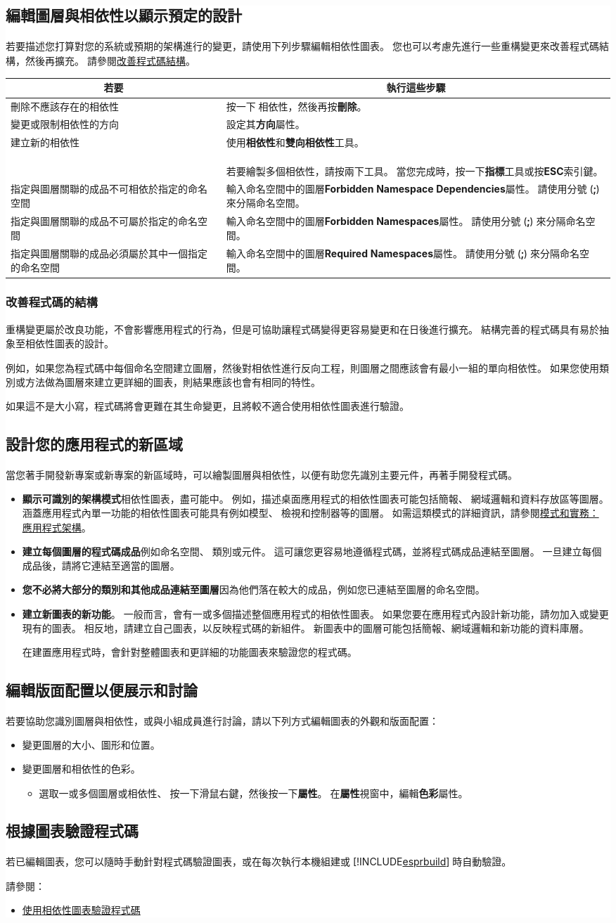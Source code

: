 ##  <a name="EditArchitecture"></a>編輯圖層與相依性以顯示預定的設計  
 若要描述您打算對您的系統或預期的架構進行的變更，請使用下列步驟編輯相依性圖表。 您也可以考慮先進行一些重構變更來改善程式碼結構，然後再擴充。 請參閱[改善程式碼結構](#Improving)。  
  
|**若要**|**執行這些步驟**|  
|------------|-----------------------------|  
|刪除不應該存在的相依性|按一下 相依性，然後再按**刪除**。|  
|變更或限制相依性的方向|設定其**方向**屬性。|  
|建立新的相依性|使用**相依性**和**雙向相依性**工具。<br /><br /> 若要繪製多個相依性，請按兩下工具。 當您完成時，按一下**指標**工具或按**ESC**索引鍵。|  
|指定與圖層關聯的成品不可相依於指定的命名空間|輸入命名空間中的圖層**Forbidden Namespace Dependencies**屬性。 請使用分號 (**;**) 來分隔命名空間。|  
|指定與圖層關聯的成品不可屬於指定的命名空間|輸入命名空間中的圖層**Forbidden Namespaces**屬性。 請使用分號 (**;**) 來分隔命名空間。|  
|指定與圖層關聯的成品必須屬於其中一個指定的命名空間|輸入命名空間中的圖層**Required Namespaces**屬性。 請使用分號 (**;**) 來分隔命名空間。|  
  
###  <a name="Improving"></a>改善程式碼的結構  
 重構變更屬於改良功能，不會影響應用程式的行為，但是可協助讓程式碼變得更容易變更和在日後進行擴充。 結構完善的程式碼具有易於抽象至相依性圖表的設計。  
  
 例如，如果您為程式碼中每個命名空間建立圖層，然後對相依性進行反向工程，則圖層之間應該會有最小一組的單向相依性。 如果您使用類別或方法做為圖層來建立更詳細的圖表，則結果應該也會有相同的特性。  
  
 如果這不是大小寫，程式碼將會更難在其生命變更，且將較不適合使用相依性圖表進行驗證。  
  
##  <a name="NewAreas"></a>設計您的應用程式的新區域  
 當您著手開發新專案或新專案的新區域時，可以繪製圖層與相依性，以便有助您先識別主要元件，再著手開發程式碼。  
  
-   **顯示可識別的架構模式**相依性圖表，盡可能中。 例如，描述桌面應用程式的相依性圖表可能包括簡報、 網域邏輯和資料存放區等圖層。 涵蓋應用程式內單一功能的相依性圖表可能具有例如模型、 檢視和控制器等的圖層。 如需這類模式的詳細資訊，請參閱[模式和實務： 應用程式架構](http://go.microsoft.com/fwlink/?LinkId=145794)。  
  
-   **建立每個圖層的程式碼成品**例如命名空間、 類別或元件。 這可讓您更容易地遵循程式碼，並將程式碼成品連結至圖層。 一旦建立每個成品後，請將它連結至適當的圖層。  
  
-   **您不必將大部分的類別和其他成品連結至圖層**因為他們落在較大的成品，例如您已連結至圖層的命名空間。  
  
-   **建立新圖表的新功能**。 一般而言，會有一或多個描述整個應用程式的相依性圖表。 如果您要在應用程式內設計新功能，請勿加入或變更現有的圖表。 相反地，請建立自己圖表，以反映程式碼的新組件。 新圖表中的圖層可能包括簡報、網域邏輯和新功能的資料庫層。  
  
     在建置應用程式時，會針對整體圖表和更詳細的功能圖表來驗證您的程式碼。  
  
##  <a name="EditLayout"></a>編輯版面配置以便展示和討論  
 若要協助您識別圖層與相依性，或與小組成員進行討論，請以下列方式編輯圖表的外觀和版面配置：  
  
-   變更圖層的大小、圖形和位置。  
  
-   變更圖層和相依性的色彩。  
  
    -   選取一或多個圖層或相依性、 按一下滑鼠右鍵，然後按一下**屬性**。 在**屬性**視窗中，編輯**色彩**屬性。  
  
##  <a name="Validate"></a>根據圖表驗證程式碼  
 若已編輯圖表，您可以隨時手動針對程式碼驗證圖表，或在每次執行本機組建或 [!INCLUDE[esprbuild](../misc/includes/esprbuild_md.md)] 時自動驗證。  
  
 請參閱：  
  
-   [使用相依性圖表驗證程式碼](../modeling/validate-code-with-layer-diagrams.md)  
  